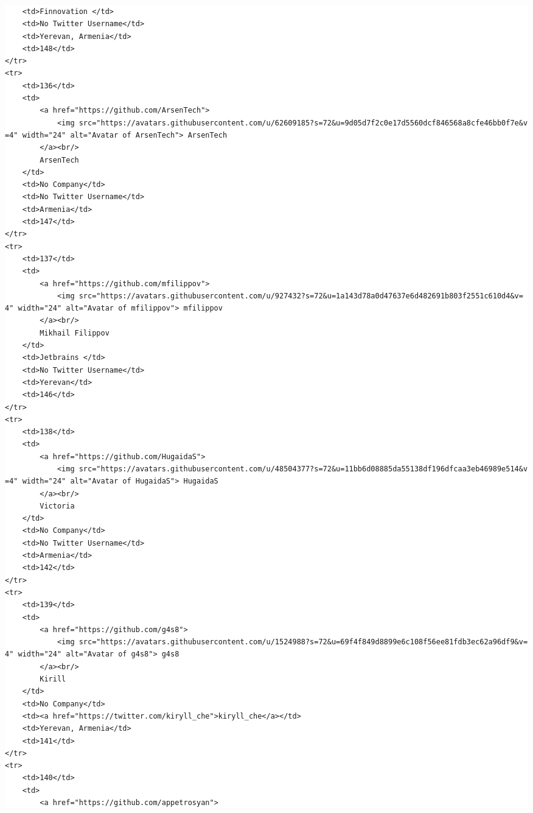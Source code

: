 		<td>Finnovation </td>
		<td>No Twitter Username</td>
		<td>Yerevan, Armenia</td>
		<td>148</td>
	</tr>
	<tr>
		<td>136</td>
		<td>
			<a href="https://github.com/ArsenTech">
				<img src="https://avatars.githubusercontent.com/u/62609185?s=72&u=9d05d7f2c0e17d5560dcf846568a8cfe46bb0f7e&v=4" width="24" alt="Avatar of ArsenTech"> ArsenTech
			</a><br/>
			ArsenTech
		</td>
		<td>No Company</td>
		<td>No Twitter Username</td>
		<td>Armenia</td>
		<td>147</td>
	</tr>
	<tr>
		<td>137</td>
		<td>
			<a href="https://github.com/mfilippov">
				<img src="https://avatars.githubusercontent.com/u/927432?s=72&u=1a143d78a0d47637e6d482691b803f2551c610d4&v=4" width="24" alt="Avatar of mfilippov"> mfilippov
			</a><br/>
			Mikhail Filippov
		</td>
		<td>Jetbrains </td>
		<td>No Twitter Username</td>
		<td>Yerevan</td>
		<td>146</td>
	</tr>
	<tr>
		<td>138</td>
		<td>
			<a href="https://github.com/HugaidaS">
				<img src="https://avatars.githubusercontent.com/u/48504377?s=72&u=11bb6d08885da55138df196dfcaa3eb46989e514&v=4" width="24" alt="Avatar of HugaidaS"> HugaidaS
			</a><br/>
			Victoria
		</td>
		<td>No Company</td>
		<td>No Twitter Username</td>
		<td>Armenia</td>
		<td>142</td>
	</tr>
	<tr>
		<td>139</td>
		<td>
			<a href="https://github.com/g4s8">
				<img src="https://avatars.githubusercontent.com/u/1524988?s=72&u=69f4f849d8899e6c108f56ee81fdb3ec62a96df9&v=4" width="24" alt="Avatar of g4s8"> g4s8
			</a><br/>
			Kirill
		</td>
		<td>No Company</td>
		<td><a href="https://twitter.com/kiryll_che">kiryll_che</a></td>
		<td>Yerevan, Armenia</td>
		<td>141</td>
	</tr>
	<tr>
		<td>140</td>
		<td>
			<a href="https://github.com/appetrosyan">